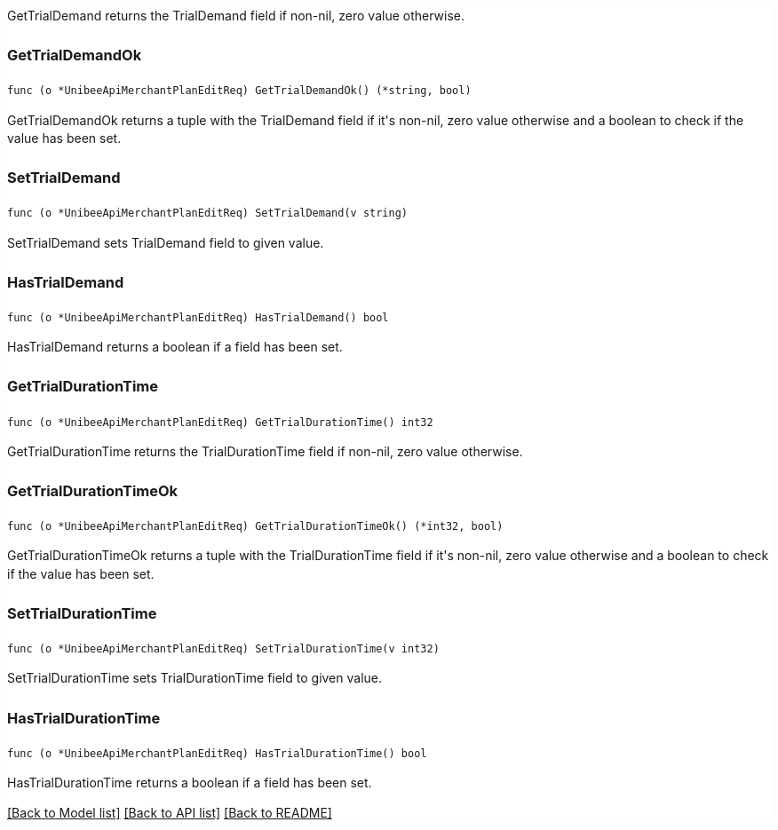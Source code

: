 GetTrialDemand returns the TrialDemand field if non-nil, zero value otherwise.

### GetTrialDemandOk

`func (o *UnibeeApiMerchantPlanEditReq) GetTrialDemandOk() (*string, bool)`

GetTrialDemandOk returns a tuple with the TrialDemand field if it's non-nil, zero value otherwise
and a boolean to check if the value has been set.

### SetTrialDemand

`func (o *UnibeeApiMerchantPlanEditReq) SetTrialDemand(v string)`

SetTrialDemand sets TrialDemand field to given value.

### HasTrialDemand

`func (o *UnibeeApiMerchantPlanEditReq) HasTrialDemand() bool`

HasTrialDemand returns a boolean if a field has been set.

### GetTrialDurationTime

`func (o *UnibeeApiMerchantPlanEditReq) GetTrialDurationTime() int32`

GetTrialDurationTime returns the TrialDurationTime field if non-nil, zero value otherwise.

### GetTrialDurationTimeOk

`func (o *UnibeeApiMerchantPlanEditReq) GetTrialDurationTimeOk() (*int32, bool)`

GetTrialDurationTimeOk returns a tuple with the TrialDurationTime field if it's non-nil, zero value otherwise
and a boolean to check if the value has been set.

### SetTrialDurationTime

`func (o *UnibeeApiMerchantPlanEditReq) SetTrialDurationTime(v int32)`

SetTrialDurationTime sets TrialDurationTime field to given value.

### HasTrialDurationTime

`func (o *UnibeeApiMerchantPlanEditReq) HasTrialDurationTime() bool`

HasTrialDurationTime returns a boolean if a field has been set.


[[Back to Model list]](../README.md#documentation-for-models) [[Back to API list]](../README.md#documentation-for-api-endpoints) [[Back to README]](../README.md)


